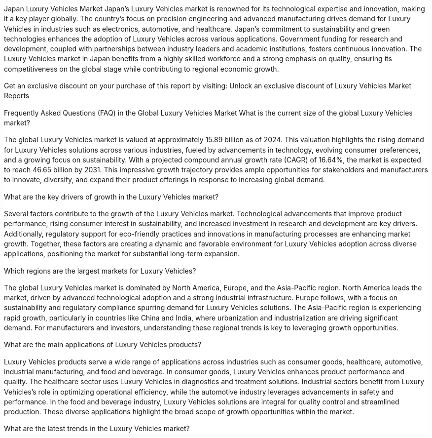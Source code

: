 Japan Luxury Vehicles Market
Japan’s Luxury Vehicles market is renowned for its technological expertise and innovation, making it a key player globally. The country’s focus on precision engineering and advanced manufacturing drives demand for Luxury Vehicles in industries such as electronics, automotive, and healthcare. Japan’s commitment to sustainability and green technologies enhances the adoption of Luxury Vehicles across various applications. Government funding for research and development, coupled with partnerships between industry leaders and academic institutions, fosters continuous innovation. The Luxury Vehicles market in Japan benefits from a highly skilled workforce and a strong emphasis on quality, ensuring its competitiveness on the global stage while contributing to regional economic growth.

Get an exclusive discount on your purchase of this report by visiting: Unlock an exclusive discount of Luxury Vehicles Market Reports 

Frequently Asked Questions (FAQ) in the Global Luxury Vehicles Market
What is the current size of the global Luxury Vehicles market?

The global Luxury Vehicles market is valued at approximately 15.89 billion as of 2024. This valuation highlights the rising demand for Luxury Vehicles solutions across various industries, fueled by advancements in technology, evolving consumer preferences, and a growing focus on sustainability. With a projected compound annual growth rate (CAGR) of 16.64%, the market is expected to reach 46.65 billion by 2031. This impressive growth trajectory provides ample opportunities for stakeholders and manufacturers to innovate, diversify, and expand their product offerings in response to increasing global demand.

What are the key drivers of growth in the Luxury Vehicles market?

Several factors contribute to the growth of the Luxury Vehicles market. Technological advancements that improve product performance, rising consumer interest in sustainability, and increased investment in research and development are key drivers. Additionally, regulatory support for eco-friendly practices and innovations in manufacturing processes are enhancing market growth. Together, these factors are creating a dynamic and favorable environment for Luxury Vehicles adoption across diverse applications, positioning the market for substantial long-term expansion.

Which regions are the largest markets for Luxury Vehicles?

The global Luxury Vehicles market is dominated by North America, Europe, and the Asia-Pacific region. North America leads the market, driven by advanced technological adoption and a strong industrial infrastructure. Europe follows, with a focus on sustainability and regulatory compliance spurring demand for Luxury Vehicles solutions. The Asia-Pacific region is experiencing rapid growth, particularly in countries like China and India, where urbanization and industrialization are driving significant demand. For manufacturers and investors, understanding these regional trends is key to leveraging growth opportunities.

What are the main applications of Luxury Vehicles products?

Luxury Vehicles products serve a wide range of applications across industries such as consumer goods, healthcare, automotive, industrial manufacturing, and food and beverage. In consumer goods, Luxury Vehicles enhances product performance and quality. The healthcare sector uses Luxury Vehicles in diagnostics and treatment solutions. Industrial sectors benefit from Luxury Vehicles’s role in optimizing operational efficiency, while the automotive industry leverages advancements in safety and performance. In the food and beverage industry, Luxury Vehicles solutions are integral for quality control and streamlined production. These diverse applications highlight the broad scope of growth opportunities within the market.

What are the latest trends in the Luxury Vehicles market?
